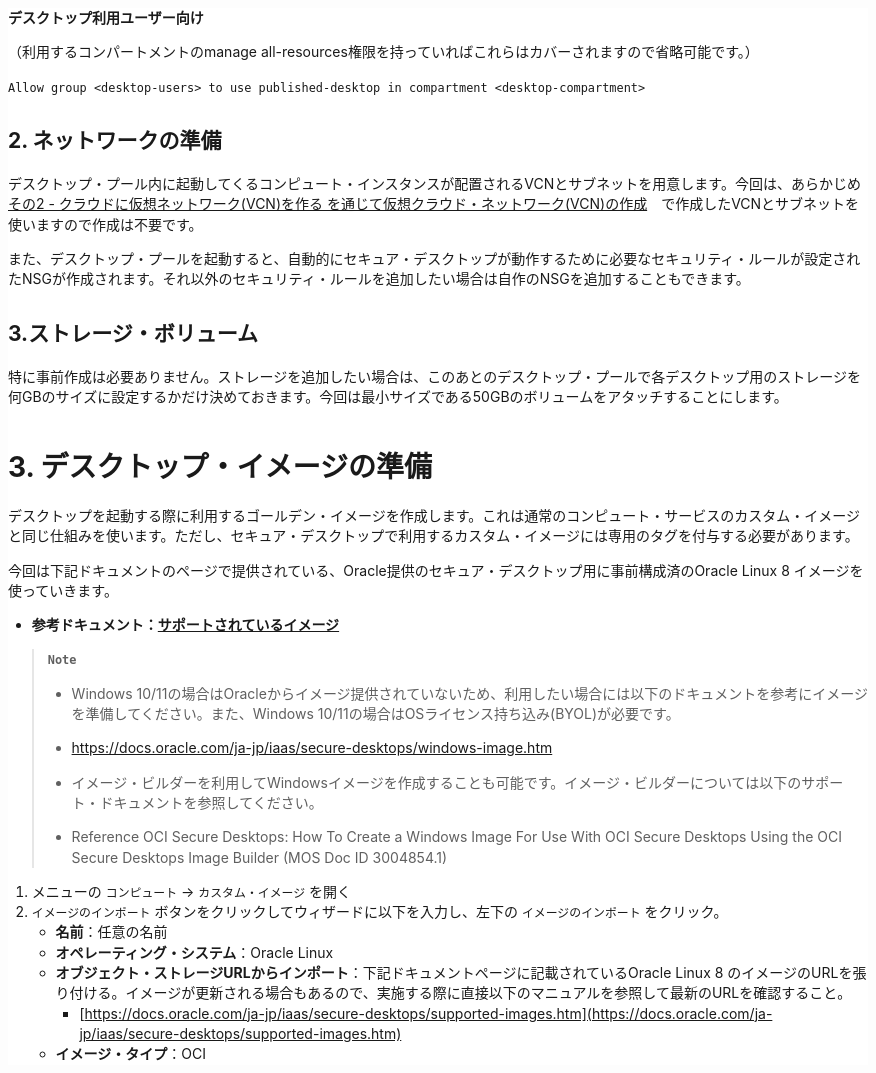 **デスクトップ利用ユーザー向け**

（利用するコンパートメントのmanage all-resources権限を持っていればこれらはカバーされますので省略可能です。）

```
Allow group <desktop-users> to use published-desktop in compartment <desktop-compartment>
```



## 2. ネットワークの準備

デスクトップ・プール内に起動してくるコンピュート・インスタンスが配置されるVCNとサブネットを用意します。今回は、あらかじめ　[その2 - クラウドに仮想ネットワーク(VCN)を作る を通じて仮想クラウド・ネットワーク(VCN)の作成](https://oracle-japan.github.io/ocitutorials/beginners/creating-vcn/)　で作成したVCNとサブネットを使いますので作成は不要です。

また、デスクトップ・プールを起動すると、自動的にセキュア・デスクトップが動作するために必要なセキュリティ・ルールが設定されたNSGが作成されます。それ以外のセキュリティ・ルールを追加したい場合は自作のNSGを追加することもできます。



## 3.ストレージ・ボリューム

特に事前作成は必要ありません。ストレージを追加したい場合は、このあとのデスクトップ・プールで各デスクトップ用のストレージを何GBのサイズに設定するかだけ決めておきます。今回は最小サイズである50GBのボリュームをアタッチすることにします。



<a id="anchor3"></a>

# 3. デスクトップ・イメージの準備

デスクトップを起動する際に利用するゴールデン・イメージを作成します。これは通常のコンピュート・サービスのカスタム・イメージと同じ仕組みを使います。ただし、セキュア・デスクトップで利用するカスタム・イメージには専用のタグを付与する必要があります。

今回は下記ドキュメントのページで提供されている、Oracle提供のセキュア・デスクトップ用に事前構成済のOracle Linux 8 イメージを使っていきます。

- **参考ドキュメント：[サポートされているイメージ](https://docs.oracle.com/ja-jp/iaas/secure-desktops/supported-images.htm)**

>**`Note`**  
>
>- Windows 10/11の場合はOracleからイメージ提供されていないため、利用したい場合には以下のドキュメントを参考にイメージを準備してください。また、Windows 10/11の場合はOSライセンス持ち込み(BYOL)が必要です。
>  - https://docs.oracle.com/ja-jp/iaas/secure-desktops/windows-image.htm 
>
>- イメージ・ビルダーを利用してWindowsイメージを作成することも可能です。イメージ・ビルダーについては以下のサポート・ドキュメントを参照してください。 
>  - Reference OCI Secure Desktops: How To Create a Windows Image For Use With OCI Secure Desktops Using the OCI Secure Desktops Image Builder (MOS Doc ID 3004854.1)



1. メニューの `コンピュート` → `カスタム・イメージ` を開く
2. `イメージのインポート` ボタンをクリックしてウィザードに以下を入力し、左下の `イメージのインポート` をクリック。
   - **名前**：任意の名前
   - **オペレーティング・システム**：Oracle Linux
   - **オブジェクト・ストレージURLからインポート**：下記ドキュメントページに記載されているOracle Linux 8 のイメージのURLを張り付ける。イメージが更新される場合もあるので、実施する際に直接以下のマニュアルを参照して最新のURLを確認すること。
     - [https://docs.oracle.com/ja-jp/iaas/secure-desktops/supported-images.htm](https://docs.oracle.com/ja-jp/iaas/secure-desktops/supported-images.htm)
   - **イメージ・タイプ**：OCI
